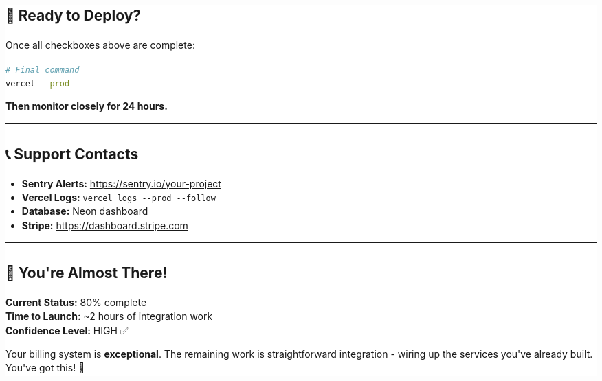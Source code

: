 
## 🚀 **Ready to Deploy?**

Once all checkboxes above are complete:

```bash
# Final command
vercel --prod
```

**Then monitor closely for 24 hours.**

---

## 📞 **Support Contacts**

- **Sentry Alerts:** https://sentry.io/your-project
- **Vercel Logs:** `vercel logs --prod --follow`
- **Database:** Neon dashboard
- **Stripe:** https://dashboard.stripe.com

---

## 🎉 **You're Almost There!**

**Current Status:** 80% complete  
**Time to Launch:** ~2 hours of integration work  
**Confidence Level:** HIGH ✅

Your billing system is **exceptional**. The remaining work is straightforward integration - wiring up the services you've already built. You've got this! 🚀

